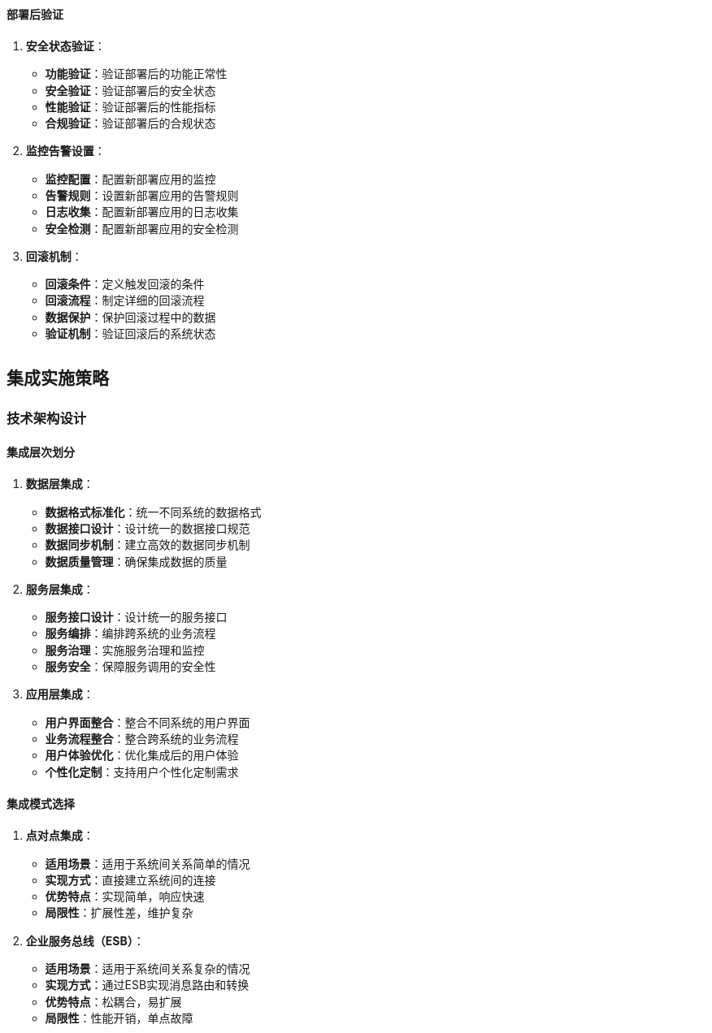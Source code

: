 #### 部署后验证

1. **安全状态验证**：
   - **功能验证**：验证部署后的功能正常性
   - **安全验证**：验证部署后的安全状态
   - **性能验证**：验证部署后的性能指标
   - **合规验证**：验证部署后的合规状态

2. **监控告警设置**：
   - **监控配置**：配置新部署应用的监控
   - **告警规则**：设置新部署应用的告警规则
   - **日志收集**：配置新部署应用的日志收集
   - **安全检测**：配置新部署应用的安全检测

3. **回滚机制**：
   - **回滚条件**：定义触发回滚的条件
   - **回滚流程**：制定详细的回滚流程
   - **数据保护**：保护回滚过程中的数据
   - **验证机制**：验证回滚后的系统状态

## 集成实施策略

### 技术架构设计

#### 集成层次划分

1. **数据层集成**：
   - **数据格式标准化**：统一不同系统的数据格式
   - **数据接口设计**：设计统一的数据接口规范
   - **数据同步机制**：建立高效的数据同步机制
   - **数据质量管理**：确保集成数据的质量

2. **服务层集成**：
   - **服务接口设计**：设计统一的服务接口
   - **服务编排**：编排跨系统的业务流程
   - **服务治理**：实施服务治理和监控
   - **服务安全**：保障服务调用的安全性

3. **应用层集成**：
   - **用户界面整合**：整合不同系统的用户界面
   - **业务流程整合**：整合跨系统的业务流程
   - **用户体验优化**：优化集成后的用户体验
   - **个性化定制**：支持用户个性化定制需求

#### 集成模式选择

1. **点对点集成**：
   - **适用场景**：适用于系统间关系简单的情况
   - **实现方式**：直接建立系统间的连接
   - **优势特点**：实现简单，响应快速
   - **局限性**：扩展性差，维护复杂

2. **企业服务总线（ESB）**：
   - **适用场景**：适用于系统间关系复杂的情况
   - **实现方式**：通过ESB实现消息路由和转换
   - **优势特点**：松耦合，易扩展
   - **局限性**：性能开销，单点故障
